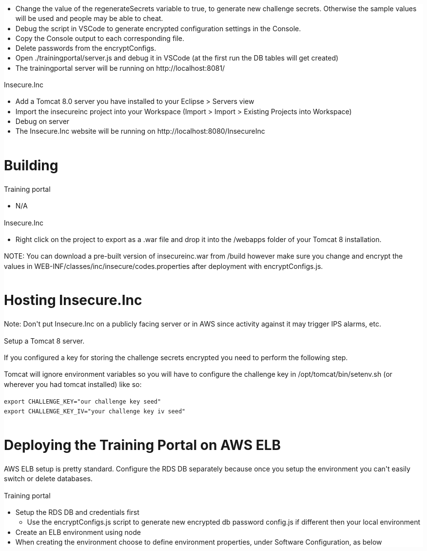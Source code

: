 - Change the value of the regenerateSecrets variable to true, to generate new challenge secrets. Otherwise the sample values will be used and people may be able to cheat.
- Debug the script in VSCode to generate encrypted configuration settings in the Console.
- Copy the Console output to each corresponding file.
- Delete passwords from the encryptConfigs.
- Open ./trainingportal/server.js and debug it in VSCode (at the first run the DB tables will get created)
- The trainingportal server will be running on http://localhost:8081/ 

Insecure.Inc
- Add a Tomcat 8.0 server you have installed to your Eclipse > Servers view
- Import the insecureinc project into your Workspace (Import > Import > Existing Projects into Workspace)
- Debug on server
- The Insecure.Inc website will be running on http://localhost:8080/InsecureInc

# Building
Training portal
- N/A

Insecure.Inc 
- Right click on the project to export as a .war file and drop it into the /webapps folder of your Tomcat 8 installation.

NOTE: You can download a pre-built version of insecureinc.war from /build however make sure you change and encrypt the values in WEB-INF/classes/inc/insecure/codes.properties after deployment with encryptConfigs.js. 

# Hosting Insecure.Inc
Note: Don't put Insecure.Inc on a publicly facing server or in AWS since activity against it may trigger IPS alarms, etc. 

Setup a Tomcat 8 server.

If you configured a key for storing the challenge secrets encrypted you need to perform the following step.

Tomcat will ignore environment variables so you will have to configure the challenge key in /opt/tomcat/bin/setenv.sh
(or wherever you had tomcat installed) like so:

    export CHALLENGE_KEY="our challenge key seed"
    export CHALLENGE_KEY_IV="your challenge key iv seed"


# Deploying the Training Portal on AWS ELB
AWS ELB setup is pretty standard. Configure the RDS DB separately because once you setup the environment you can't easily switch or delete databases.

Training portal
- Setup the RDS DB and credentials first
    * Use the encryptConfigs.js script to generate new encrypted db password config.js if different then your local environment
- Create an ELB environment using node
- When creating the environment choose to define environment properties, under Software Configuration, as below

